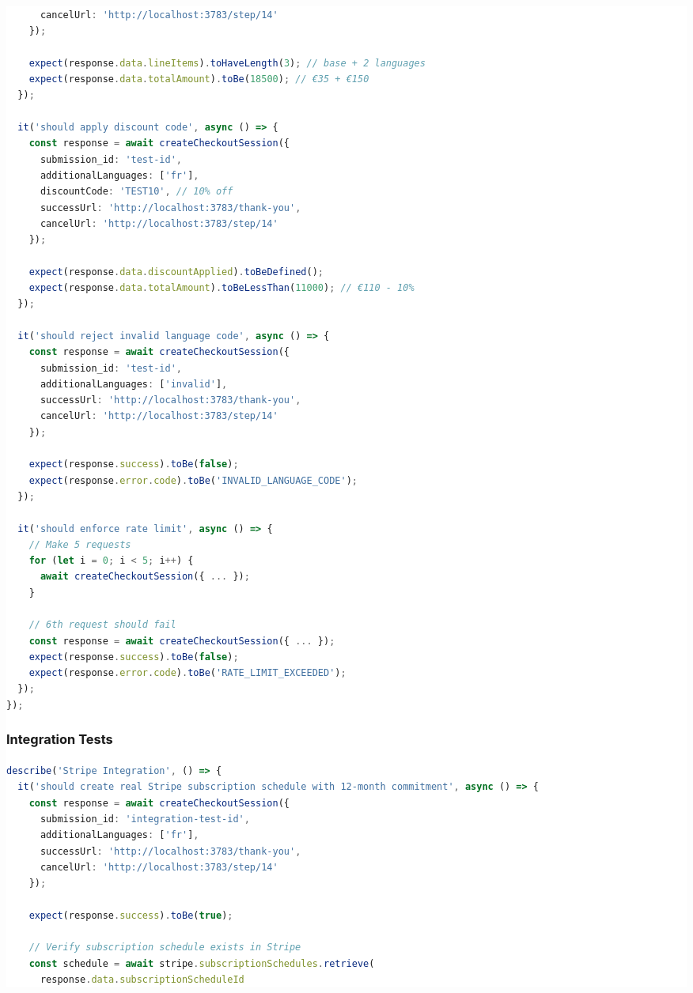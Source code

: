 ```typescript
      cancelUrl: 'http://localhost:3783/step/14'
    });

    expect(response.data.lineItems).toHaveLength(3); // base + 2 languages
    expect(response.data.totalAmount).toBe(18500); // €35 + €150
  });

  it('should apply discount code', async () => {
    const response = await createCheckoutSession({
      submission_id: 'test-id',
      additionalLanguages: ['fr'],
      discountCode: 'TEST10', // 10% off
      successUrl: 'http://localhost:3783/thank-you',
      cancelUrl: 'http://localhost:3783/step/14'
    });

    expect(response.data.discountApplied).toBeDefined();
    expect(response.data.totalAmount).toBeLessThan(11000); // €110 - 10%
  });

  it('should reject invalid language code', async () => {
    const response = await createCheckoutSession({
      submission_id: 'test-id',
      additionalLanguages: ['invalid'],
      successUrl: 'http://localhost:3783/thank-you',
      cancelUrl: 'http://localhost:3783/step/14'
    });

    expect(response.success).toBe(false);
    expect(response.error.code).toBe('INVALID_LANGUAGE_CODE');
  });

  it('should enforce rate limit', async () => {
    // Make 5 requests
    for (let i = 0; i < 5; i++) {
      await createCheckoutSession({ ... });
    }

    // 6th request should fail
    const response = await createCheckoutSession({ ... });
    expect(response.success).toBe(false);
    expect(response.error.code).toBe('RATE_LIMIT_EXCEEDED');
  });
});
```

### Integration Tests

```typescript
describe('Stripe Integration', () => {
  it('should create real Stripe subscription schedule with 12-month commitment', async () => {
    const response = await createCheckoutSession({
      submission_id: 'integration-test-id',
      additionalLanguages: ['fr'],
      successUrl: 'http://localhost:3783/thank-you',
      cancelUrl: 'http://localhost:3783/step/14'
    });

    expect(response.success).toBe(true);

    // Verify subscription schedule exists in Stripe
    const schedule = await stripe.subscriptionSchedules.retrieve(
      response.data.subscriptionScheduleId
```